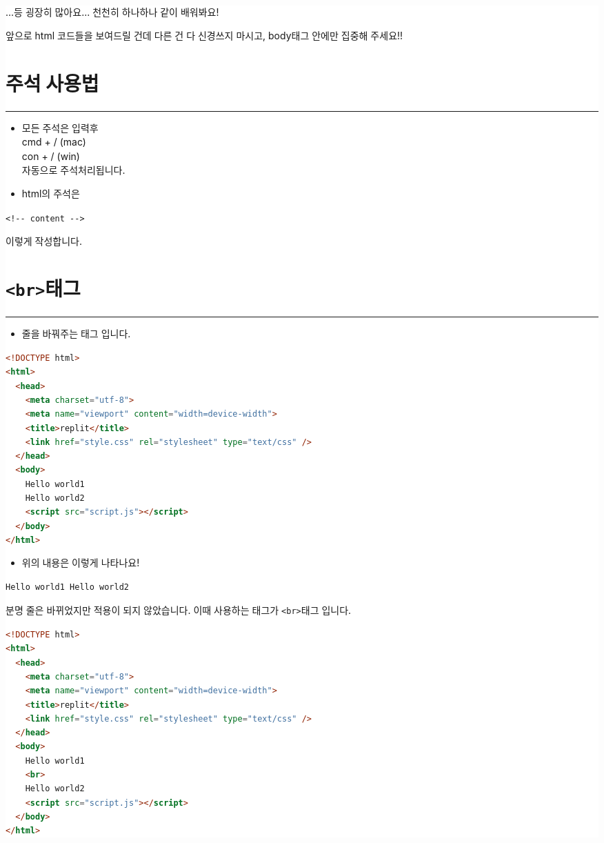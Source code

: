 ...등 굉장히 많아요... 천천히 하나하나 같이 배워봐요!

앞으로 html 코드들을 보여드릴 건데 다른 건 다 신경쓰지 마시고, body태그 안에만 집중해 주세요!!

# 주석 사용법
---

+ 모든 주석은 입력후   
cmd + / (mac)   
con + / (win)   
자동으로 주석처리됩니다.

+ html의 주석은

```
<!-- content -->
```

이렇게 작성합니다.

# `<br>`태그
---

+ 줄을 바꿔주는 태그 입니다. 

```html
<!DOCTYPE html>
<html>
  <head>
    <meta charset="utf-8">
    <meta name="viewport" content="width=device-width">
    <title>replit</title>
    <link href="style.css" rel="stylesheet" type="text/css" />
  </head>
  <body>
    Hello world1
    Hello world2
    <script src="script.js"></script>
  </body>
</html>
```

+ 위의 내용은 이렇게 나타나요!

```
Hello world1 Hello world2
```

분명 줄은 바뀌었지만 적용이 되지 않았습니다. 이때 사용하는 태그가 `<br>`태그 입니다. 

```html
<!DOCTYPE html>
<html>
  <head>
    <meta charset="utf-8">
    <meta name="viewport" content="width=device-width">
    <title>replit</title>
    <link href="style.css" rel="stylesheet" type="text/css" />
  </head>
  <body>
    Hello world1
    <br>
    Hello world2
    <script src="script.js"></script>
  </body>
</html>
```
